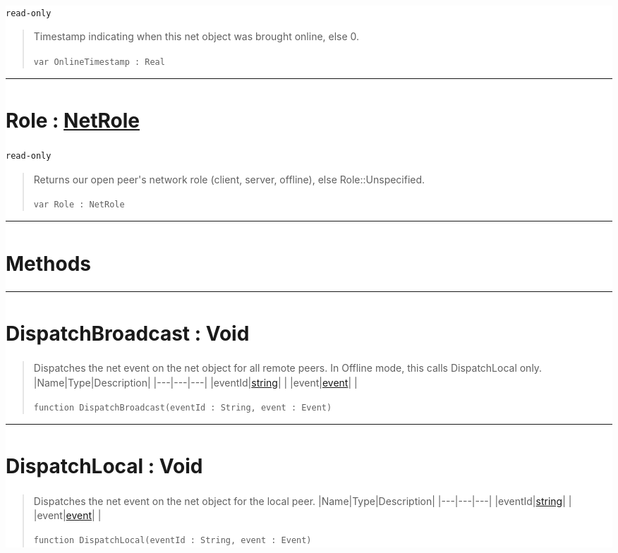  `read-only`

> Timestamp indicating when this net object was brought online, else 0.
> ``` lang=cpp, name=Zilch
> var OnlineTimestamp : Real


---  
 #  Role : [NetRole](https://github.com/ArendDanielek/ZeroDocsTest/blob/master/code_reference/enum_reference.markdown#netrole)

 `read-only`

> Returns our open peer's network role (client, server, offline), else Role::Unspecified.
> ``` lang=cpp, name=Zilch
> var Role : NetRole


---  
 #  Methods


---  
 #  DispatchBroadcast : Void

> Dispatches the net event on the net object for all remote peers. In Offline mode, this calls DispatchLocal only.
> |Name|Type|Description|
> |---|---|---|
> |eventId|[string](https://github.com/ArendDanielek/ZeroDocsTest/blob/master/code_reference/zilch_base_types/string.markdown)| |
> |event|[event](https://github.com/ArendDanielek/ZeroDocsTest/blob/master/code_reference/class_reference/event.markdown)| |
> ``` lang=cpp, name=Zilch
> function DispatchBroadcast(eventId : String, event : Event)
> ``` 


---  
 #  DispatchLocal : Void

> Dispatches the net event on the net object for the local peer.
> |Name|Type|Description|
> |---|---|---|
> |eventId|[string](https://github.com/ArendDanielek/ZeroDocsTest/blob/master/code_reference/zilch_base_types/string.markdown)| |
> |event|[event](https://github.com/ArendDanielek/ZeroDocsTest/blob/master/code_reference/class_reference/event.markdown)| |
> ``` lang=cpp, name=Zilch
> function DispatchLocal(eventId : String, event : Event)
> ``` 
